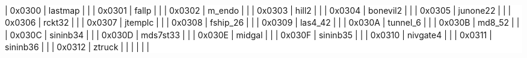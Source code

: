 | 0x0300 | lastmap |  |
| 0x0301 | fallp |  |
| 0x0302 | m_endo |  |
| 0x0303 | hill2 |  |
| 0x0304 | bonevil2 |  |
| 0x0305 | junone22 |  |
| 0x0306 | rckt32 |  |
| 0x0307 | jtemplc |  |
| 0x0308 | fship_26 |  |
| 0x0309 | las4_42 |  |
| 0x030A | tunnel_6 |  |
| 0x030B | md8_52 |  |
| 0x030C | sininb34 |  |
| 0x030D | mds7st33 |  |
| 0x030E | midgal |  |
| 0x030F | sininb35 |  |
| 0x0310 | nivgate4 |  |
| 0x0311 | sininb36 |  |
| 0x0312 | ztruck |  |
|  |  |  |
